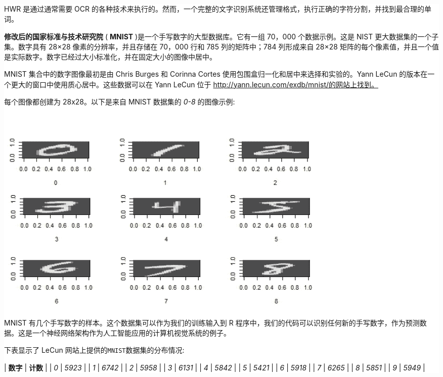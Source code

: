 HWR 是通过通常需要 OCR 的各种技术来执行的。然而，一个完整的文字识别系统还管理格式，执行正确的字符分割，并找到最合理的单词。

**修改后的国家标准与技术研究院** ( **MNIST** )是一个手写数字的大型数据库。它有一组 70，000 个数据示例。这是 NIST 更大数据集的一个子集。数字具有 28×28 像素的分辨率，并且存储在 70，000 行和 785 列的矩阵中；784 列形成来自 28×28 矩阵的每个像素值，并且一个值是实际数字。数字已经过大小标准化，并在固定大小的图像中居中。

MNIST 集合中的数字图像最初是由 Chris Burges 和 Corinna Cortes 使用包围盒归一化和居中来选择和实验的。Yann LeCun 的版本在一个更大的窗口中使用质心居中。这些数据可以在 Yann LeCun 位于 http://yann.lecun.com/exdb/mnist/的网站上找到。

每个图像都创建为 28x28。以下是来自 MNIST 数据集的 *0-8* 的图像示例:

![](img/ca488589-3072-4082-a39a-233b10b50fb6.png)

MNIST 有几个手写数字的样本。这个数据集可以作为我们的训练输入到 R 程序中，我们的代码可以识别任何新的手写数字，作为预测数据。这是一个神经网络架构作为人工智能应用的计算机视觉系统的例子。

下表显示了 LeCun 网站上提供的`MNIST`数据集的分布情况:

| **数字** | **计数** |
| *0* | *5923* |
| *1* | *6742* |
| *2* | *5958* |
| *3* | *6131* |
| *4* | *5842* |
| *5* | *5421* |
| *6* | *5918* |
| *7* | *6265* |
| *8* | *5851* |
| *9* | *5949* |
